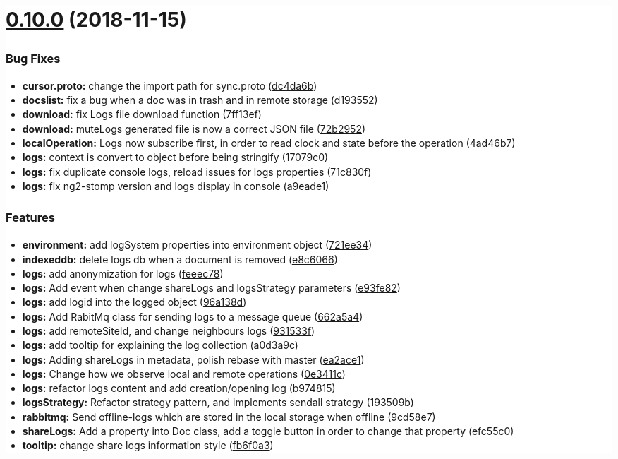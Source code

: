 

<a name="0.10.0"></a>
# [0.10.0](https://github.com/coast-team/mute/compare/v0.9.0...v0.10.0) (2018-11-15)


### Bug Fixes

* **cursor.proto:** change the import path for sync.proto ([dc4da6b](https://github.com/coast-team/mute/commit/dc4da6b))
* **docslist:** fix a bug when a doc was in trash and in remote storage ([d193552](https://github.com/coast-team/mute/commit/d193552))
* **download:** fix Logs file download function ([7ff13ef](https://github.com/coast-team/mute/commit/7ff13ef))
* **download:** muteLogs generated file is now a correct JSON file ([72b2952](https://github.com/coast-team/mute/commit/72b2952))
* **localOperation:** Logs now subscribe first, in order to read clock and state before the operation ([4ad46b7](https://github.com/coast-team/mute/commit/4ad46b7))
* **logs:** context is convert to object before being stringify ([17079c0](https://github.com/coast-team/mute/commit/17079c0))
* **logs:** fix duplicate console logs, reload issues for logs properties ([71c830f](https://github.com/coast-team/mute/commit/71c830f))
* **logs:** fix ng2-stomp version and logs display in console ([a9eade1](https://github.com/coast-team/mute/commit/a9eade1))


### Features

* **environment:** add logSystem properties into environment object ([721ee34](https://github.com/coast-team/mute/commit/721ee34))
* **indexeddb:** delete logs db when a document is removed ([e8c6066](https://github.com/coast-team/mute/commit/e8c6066))
* **logs:** add anonymization for logs ([feeec78](https://github.com/coast-team/mute/commit/feeec78))
* **logs:** Add event when change shareLogs and logsStrategy parameters ([e93fe82](https://github.com/coast-team/mute/commit/e93fe82))
* **logs:** add logid into the logged object ([96a138d](https://github.com/coast-team/mute/commit/96a138d))
* **logs:** Add RabitMq class for sending logs to a message queue ([662a5a4](https://github.com/coast-team/mute/commit/662a5a4))
* **logs:** add remoteSiteId, and change neighbours logs ([931533f](https://github.com/coast-team/mute/commit/931533f))
* **logs:** add tooltip for explaining the log collection ([a0d3a9c](https://github.com/coast-team/mute/commit/a0d3a9c))
* **logs:** Adding shareLogs in metadata, polish rebase with master ([ea2ace1](https://github.com/coast-team/mute/commit/ea2ace1))
* **logs:** Change how we observe local and remote operations ([0e3411c](https://github.com/coast-team/mute/commit/0e3411c))
* **logs:** refactor logs content and add creation/opening log ([b974815](https://github.com/coast-team/mute/commit/b974815))
* **logsStrategy:** Refactor strategy pattern, and implements sendall strategy ([193509b](https://github.com/coast-team/mute/commit/193509b))
* **rabbitmq:** Send offline-logs which are stored in the local storage when offline ([9cd58e7](https://github.com/coast-team/mute/commit/9cd58e7))
* **shareLogs:** Add a property into Doc class, add a toggle button in order to change that property ([efc55c0](https://github.com/coast-team/mute/commit/efc55c0))
* **tooltip:** change share logs information style ([fb6f0a3](https://github.com/coast-team/mute/commit/fb6f0a3))
